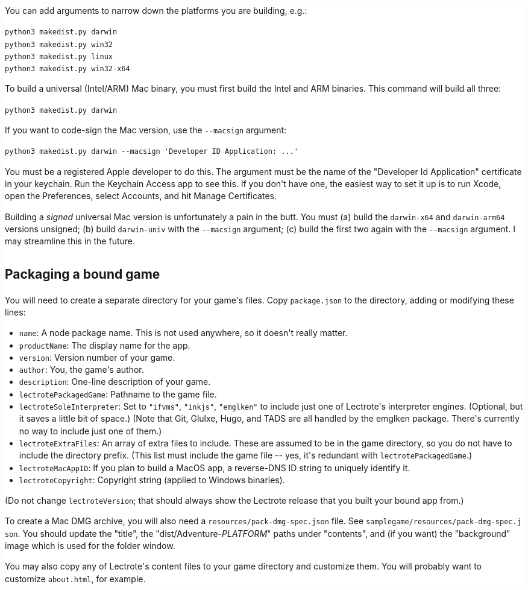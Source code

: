 You can add arguments to narrow down the platforms you are building, e.g.:

    python3 makedist.py darwin
    python3 makedist.py win32
    python3 makedist.py linux
    python3 makedist.py win32-x64

To build a universal (Intel/ARM) Mac binary, you must first build the Intel and ARM binaries. This command will build all three:

    python3 makedist.py darwin

If you want to code-sign the Mac version, use the `--macsign` argument:

    python3 makedist.py darwin --macsign 'Developer ID Application: ...'

You must be a registered Apple developer to do this. The argument must be the name of the "Developer Id Application" certificate in your keychain. Run the Keychain Access app to see this. If you don't have one, the easiest way to set it up is to run Xcode, open the Preferences, select Accounts, and hit Manage Certificates.

Building a *signed* universal Mac version is unfortunately a pain in the butt. You must (a) build the `darwin-x64` and `darwin-arm64` versions unsigned; (b) build `darwin-univ` with the `--macsign` argument; (c) build the first two again with the `--macsign` argument. I may streamline this in the future.

## Packaging a bound game

You will need to create a separate directory for your game's files. Copy `package.json` to the directory, adding or modifying these lines:

- `name`: A node package name. This is not used anywhere, so it doesn't really matter.
- `productName`: The display name for the app.
- `version`: Version number of your game.
- `author`: You, the game's author.
- `description`: One-line description of your game.
- `lectrotePackagedGame`: Pathname to the game file.
- `lectroteSoleInterpreter`: Set to `"ifvms"`, `"inkjs"`, `"emglken"` to include just one of Lectrote's interpreter engines. (Optional, but it saves a little bit of space.) (Note that Git, Glulxe, Hugo, and TADS are all handled by the emglken package. There's currently no way to include just one of them.)
- `lectroteExtraFiles`: An array of extra files to include. These are assumed to be in the game directory, so you do not have to include the directory prefix. (This list must include the game file -- yes, it's redundant with `lectrotePackagedGame`.)
- `lectroteMacAppID`: If you plan to build a MacOS app, a reverse-DNS ID string to uniquely identify it.
- `lectroteCopyright`: Copyright string (applied to Windows binaries).

(Do not change `lectroteVersion`; that should always show the Lectrote release that you built your bound app from.)

To create a Mac DMG archive, you will also need a `resources/pack-dmg-spec.json` file. See `samplegame/resources/pack-dmg-spec.json`. You should update the "title", the "dist/Adventure-$PLATFORM$" paths under "contents", and (if you want) the "background" image which is used for the folder window.

You may also copy any of Lectrote's content files to your game directory and customize them. You will probably want to customize `about.html`, for example.
